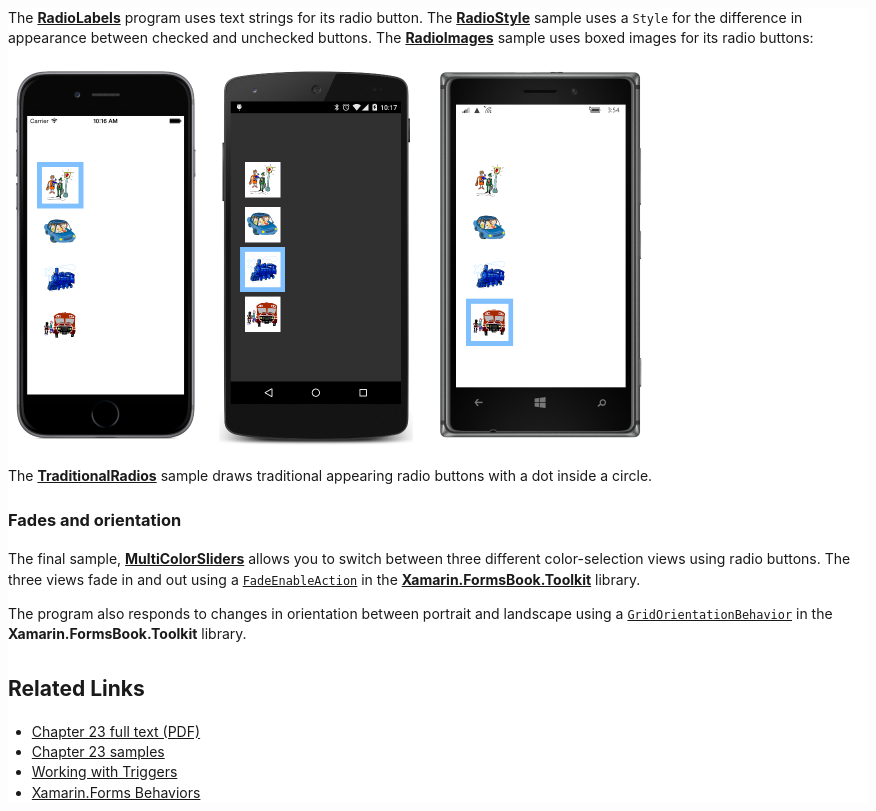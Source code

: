 The [**RadioLabels**](https://github.com/xamarin/xamarin-forms-book-samples/tree/master/Chapter23/RadioLabels) program uses text strings for its radio button. The [**RadioStyle**](https://github.com/xamarin/xamarin-forms-book-samples/tree/master/Chapter23/RadioStyle) sample uses a `Style` for the difference in appearance between checked and unchecked buttons. The
[**RadioImages**](https://github.com/xamarin/xamarin-forms-book-samples/tree/master/Chapter23/RadioImages) sample uses boxed images for its radio buttons:

[![Triple screenshot of Radio Images](images/ch23fg17-small.png "Radio Button Images")](images/ch23fg17-large.png "Radio Button Images")

The
[**TraditionalRadios**](https://github.com/xamarin/xamarin-forms-book-samples/tree/master/Chapter23/TraditionalRadios) sample draws traditional appearing radio buttons with a dot inside a circle.

### Fades and orientation

The final sample, [**MultiColorSliders**](https://github.com/xamarin/xamarin-forms-book-samples/tree/master/Chapter23/MultiColorSliders) allows you to switch between three different color-selection views using radio buttons. The three views fade in and out using a [`FadeEnableAction`](https://github.com/xamarin/xamarin-forms-book-samples/blob/master/Libraries/Xamarin.FormsBook.Toolkit/Xamarin.FormsBook.Toolkit/FadeEnableAction.cs) in the [**Xamarin.FormsBook.Toolkit**](https://github.com/xamarin/xamarin-forms-book-samples/tree/master/Libraries/Xamarin.FormsBook.Toolkit) library.

The program also responds to changes in orientation between portrait and landscape using a [`GridOrientationBehavior`](https://github.com/xamarin/xamarin-forms-book-samples/blob/master/Libraries/Xamarin.FormsBook.Toolkit/Xamarin.FormsBook.Toolkit/GridOrientationBehavior.cs) in the **Xamarin.FormsBook.Toolkit** library.



## Related Links

- [Chapter 23 full text (PDF)](https://download.xamarin.com/developer/xamarin-forms-book/XamarinFormsBook-Ch23-Apr2016.pdf)
- [Chapter 23 samples](https://github.com/xamarin/xamarin-forms-book-samples/tree/master/Chapter23)
- [Working with Triggers](~/xamarin-forms/app-fundamentals/triggers.md)
- [Xamarin.Forms Behaviors](~/xamarin-forms/app-fundamentals/behaviors/creating.md)
